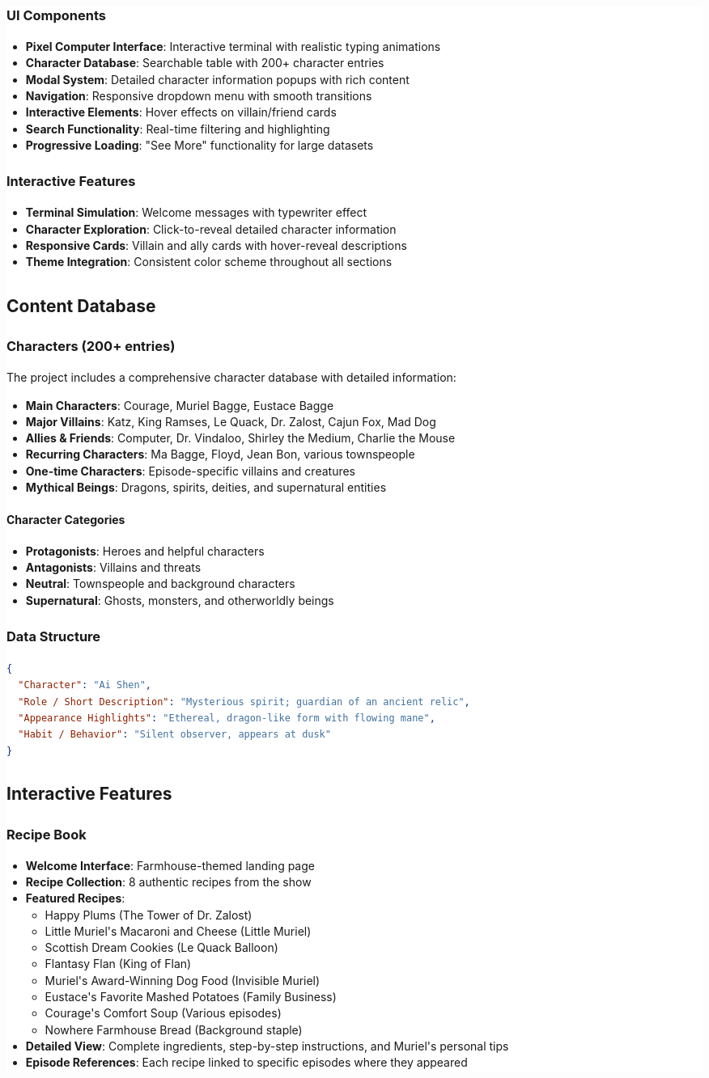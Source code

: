 ### UI Components
- **Pixel Computer Interface**: Interactive terminal with realistic typing animations
- **Character Database**: Searchable table with 200+ character entries
- **Modal System**: Detailed character information popups with rich content
- **Navigation**: Responsive dropdown menu with smooth transitions
- **Interactive Elements**: Hover effects on villain/friend cards
- **Search Functionality**: Real-time filtering and highlighting
- **Progressive Loading**: "See More" functionality for large datasets

### Interactive Features
- **Terminal Simulation**: Welcome messages with typewriter effect
- **Character Exploration**: Click-to-reveal detailed character information
- **Responsive Cards**: Villain and ally cards with hover-reveal descriptions
- **Theme Integration**: Consistent color scheme throughout all sections

## Content Database

### Characters (200+ entries)
The project includes a comprehensive character database with detailed information:

- **Main Characters**: Courage, Muriel Bagge, Eustace Bagge
- **Major Villains**: Katz, King Ramses, Le Quack, Dr. Zalost, Cajun Fox, Mad Dog
- **Allies & Friends**: Computer, Dr. Vindaloo, Shirley the Medium, Charlie the Mouse
- **Recurring Characters**: Ma Bagge, Floyd, Jean Bon, various townspeople
- **One-time Characters**: Episode-specific villains and creatures
- **Mythical Beings**: Dragons, spirits, deities, and supernatural entities

#### Character Categories
- **Protagonists**: Heroes and helpful characters
- **Antagonists**: Villains and threats
- **Neutral**: Townspeople and background characters
- **Supernatural**: Ghosts, monsters, and otherworldly beings

### Data Structure
```json
{
  "Character": "Ai Shen",
  "Role / Short Description": "Mysterious spirit; guardian of an ancient relic",
  "Appearance Highlights": "Ethereal, dragon-like form with flowing mane",
  "Habit / Behavior": "Silent observer, appears at dusk"
}
```

## Interactive Features

### Recipe Book
- **Welcome Interface**: Farmhouse-themed landing page
- **Recipe Collection**: 8 authentic recipes from the show
- **Featured Recipes**: 
  - Happy Plums (The Tower of Dr. Zalost)
  - Little Muriel's Macaroni and Cheese (Little Muriel)
  - Scottish Dream Cookies (Le Quack Balloon)
  - Flantasy Flan (King of Flan)
  - Muriel's Award-Winning Dog Food (Invisible Muriel)
  - Eustace's Favorite Mashed Potatoes (Family Business)
  - Courage's Comfort Soup (Various episodes)
  - Nowhere Farmhouse Bread (Background staple)
- **Detailed View**: Complete ingredients, step-by-step instructions, and Muriel's personal tips
- **Episode References**: Each recipe linked to specific episodes where they appeared
